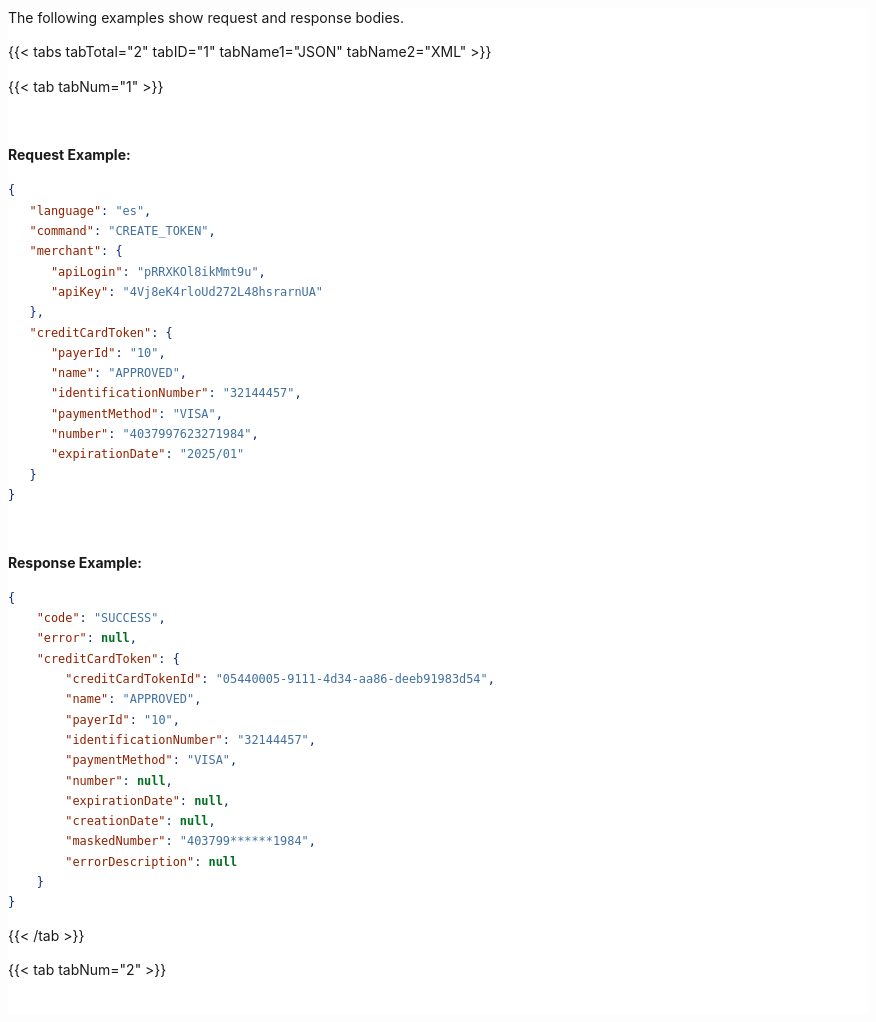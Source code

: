 The following examples show request and response bodies.

{{< tabs tabTotal="2" tabID="1" tabName1="JSON" tabName2="XML" >}}

{{< tab tabNum="1" >}}

<br>

**Request Example:**

```JSON
{
   "language": "es",
   "command": "CREATE_TOKEN",
   "merchant": {
      "apiLogin": "pRRXKOl8ikMmt9u",
      "apiKey": "4Vj8eK4rloUd272L48hsrarnUA"
   },
   "creditCardToken": {
      "payerId": "10",
      "name": "APPROVED",
      "identificationNumber": "32144457",
      "paymentMethod": "VISA",
      "number": "4037997623271984",
      "expirationDate": "2025/01"
   }
}
```

<br>

**Response Example:**

```JSON
{
    "code": "SUCCESS",
    "error": null,
    "creditCardToken": {
        "creditCardTokenId": "05440005-9111-4d34-aa86-deeb91983d54",
        "name": "APPROVED",
        "payerId": "10",
        "identificationNumber": "32144457",
        "paymentMethod": "VISA",
        "number": null,
        "expirationDate": null,
        "creationDate": null,
        "maskedNumber": "403799******1984",
        "errorDescription": null
    }
}
```

{{< /tab >}}

{{< tab tabNum="2" >}}

<br>
